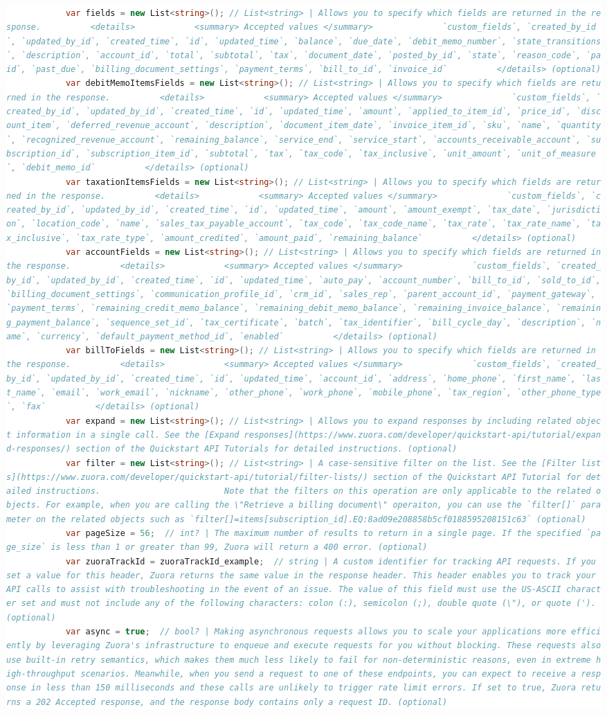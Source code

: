 ```csharp
            var fields = new List<string>(); // List<string> | Allows you to specify which fields are returned in the response.          <details>            <summary> Accepted values </summary>              `custom_fields`, `created_by_id`, `updated_by_id`, `created_time`, `id`, `updated_time`, `balance`, `due_date`, `debit_memo_number`, `state_transitions`, `description`, `account_id`, `total`, `subtotal`, `tax`, `document_date`, `posted_by_id`, `state`, `reason_code`, `paid`, `past_due`, `billing_document_settings`, `payment_terms`, `bill_to_id`, `invoice_id`          </details> (optional) 
            var debitMemoItemsFields = new List<string>(); // List<string> | Allows you to specify which fields are returned in the response.          <details>            <summary> Accepted values </summary>              `custom_fields`, `created_by_id`, `updated_by_id`, `created_time`, `id`, `updated_time`, `amount`, `applied_to_item_id`, `price_id`, `discount_item`, `deferred_revenue_account`, `description`, `document_item_date`, `invoice_item_id`, `sku`, `name`, `quantity`, `recognized_revenue_account`, `remaining_balance`, `service_end`, `service_start`, `accounts_receivable_account`, `subscription_id`, `subscription_item_id`, `subtotal`, `tax`, `tax_code`, `tax_inclusive`, `unit_amount`, `unit_of_measure`, `debit_memo_id`          </details> (optional) 
            var taxationItemsFields = new List<string>(); // List<string> | Allows you to specify which fields are returned in the response.          <details>            <summary> Accepted values </summary>              `custom_fields`, `created_by_id`, `updated_by_id`, `created_time`, `id`, `updated_time`, `amount`, `amount_exempt`, `tax_date`, `jurisdiction`, `location_code`, `name`, `sales_tax_payable_account`, `tax_code`, `tax_code_name`, `tax_rate`, `tax_rate_name`, `tax_inclusive`, `tax_rate_type`, `amount_credited`, `amount_paid`, `remaining_balance`          </details> (optional) 
            var accountFields = new List<string>(); // List<string> | Allows you to specify which fields are returned in the response.          <details>            <summary> Accepted values </summary>              `custom_fields`, `created_by_id`, `updated_by_id`, `created_time`, `id`, `updated_time`, `auto_pay`, `account_number`, `bill_to_id`, `sold_to_id`, `billing_document_settings`, `communication_profile_id`, `crm_id`, `sales_rep`, `parent_account_id`, `payment_gateway`, `payment_terms`, `remaining_credit_memo_balance`, `remaining_debit_memo_balance`, `remaining_invoice_balance`, `remaining_payment_balance`, `sequence_set_id`, `tax_certificate`, `batch`, `tax_identifier`, `bill_cycle_day`, `description`, `name`, `currency`, `default_payment_method_id`, `enabled`          </details> (optional) 
            var billToFields = new List<string>(); // List<string> | Allows you to specify which fields are returned in the response.          <details>            <summary> Accepted values </summary>              `custom_fields`, `created_by_id`, `updated_by_id`, `created_time`, `id`, `updated_time`, `account_id`, `address`, `home_phone`, `first_name`, `last_name`, `email`, `work_email`, `nickname`, `other_phone`, `work_phone`, `mobile_phone`, `tax_region`, `other_phone_type`, `fax`          </details> (optional) 
            var expand = new List<string>(); // List<string> | Allows you to expand responses by including related object information in a single call. See the [Expand responses](https://www.zuora.com/developer/quickstart-api/tutorial/expand-responses/) section of the Quickstart API Tutorials for detailed instructions. (optional) 
            var filter = new List<string>(); // List<string> | A case-sensitive filter on the list. See the [Filter lists](https://www.zuora.com/developer/quickstart-api/tutorial/filter-lists/) section of the Quickstart API Tutorial for detailed instructions.                         Note that the filters on this operation are only applicable to the related objects. For example, when you are calling the \"Retrieve a billing document\" operaiton, you can use the `filter[]` parameter on the related objects such as `filter[]=items[subscription_id].EQ:8ad09e208858b5cf0188595208151c63` (optional) 
            var pageSize = 56;  // int? | The maximum number of results to return in a single page. If the specified `page_size` is less than 1 or greater than 99, Zuora will return a 400 error. (optional) 
            var zuoraTrackId = zuoraTrackId_example;  // string | A custom identifier for tracking API requests. If you set a value for this header, Zuora returns the same value in the response header. This header enables you to track your API calls to assist with troubleshooting in the event of an issue. The value of this field must use the US-ASCII character set and must not include any of the following characters: colon (:), semicolon (;), double quote (\"), or quote ('). (optional) 
            var async = true;  // bool? | Making asynchronous requests allows you to scale your applications more efficiently by leveraging Zuora's infrastructure to enqueue and execute requests for you without blocking. These requests also use built-in retry semantics, which makes them much less likely to fail for non-deterministic reasons, even in extreme high-throughput scenarios. Meanwhile, when you send a request to one of these endpoints, you can expect to receive a response in less than 150 milliseconds and these calls are unlikely to trigger rate limit errors. If set to true, Zuora returns a 202 Accepted response, and the response body contains only a request ID. (optional) 
```